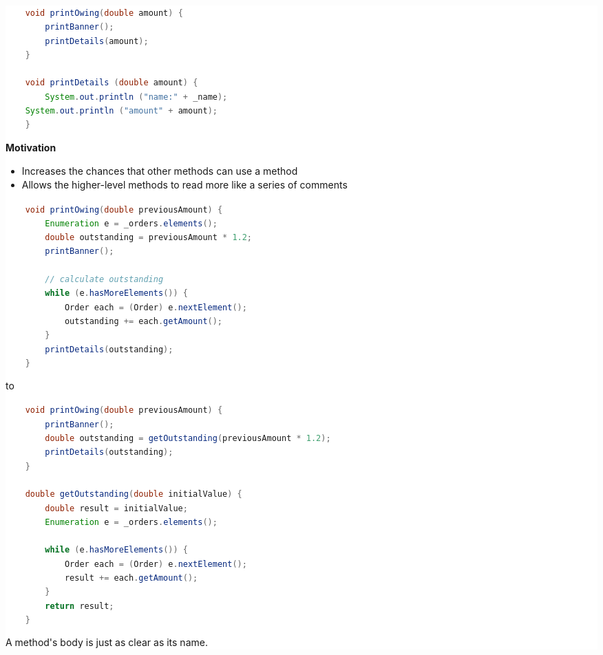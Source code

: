 ```java
	void printOwing(double amount) {
		printBanner();
		printDetails(amount);
	}

	void printDetails (double amount) {
		System.out.println ("name:" + _name);
	System.out.println ("amount" + amount);
	}
```

**Motivation**

*   Increases the chances that other methods can use a method
*   Allows the higher-level methods to read more like a series of comments

```java
	void printOwing(double previousAmount) {
		Enumeration e = _orders.elements();
		double outstanding = previousAmount * 1.2;
		printBanner();

		// calculate outstanding
		while (e.hasMoreElements()) {
			Order each = (Order) e.nextElement();
			outstanding += each.getAmount();
		}
		printDetails(outstanding);
	}
```

to

```java
	void printOwing(double previousAmount) {
		printBanner();
		double outstanding = getOutstanding(previousAmount * 1.2);
		printDetails(outstanding);
	}

	double getOutstanding(double initialValue) {
		double result = initialValue;
		Enumeration e = _orders.elements();

		while (e.hasMoreElements()) {
			Order each = (Order) e.nextElement();
			result += each.getAmount();
		}
		return result;
	}
```

A method's body is just as clear as its name.
